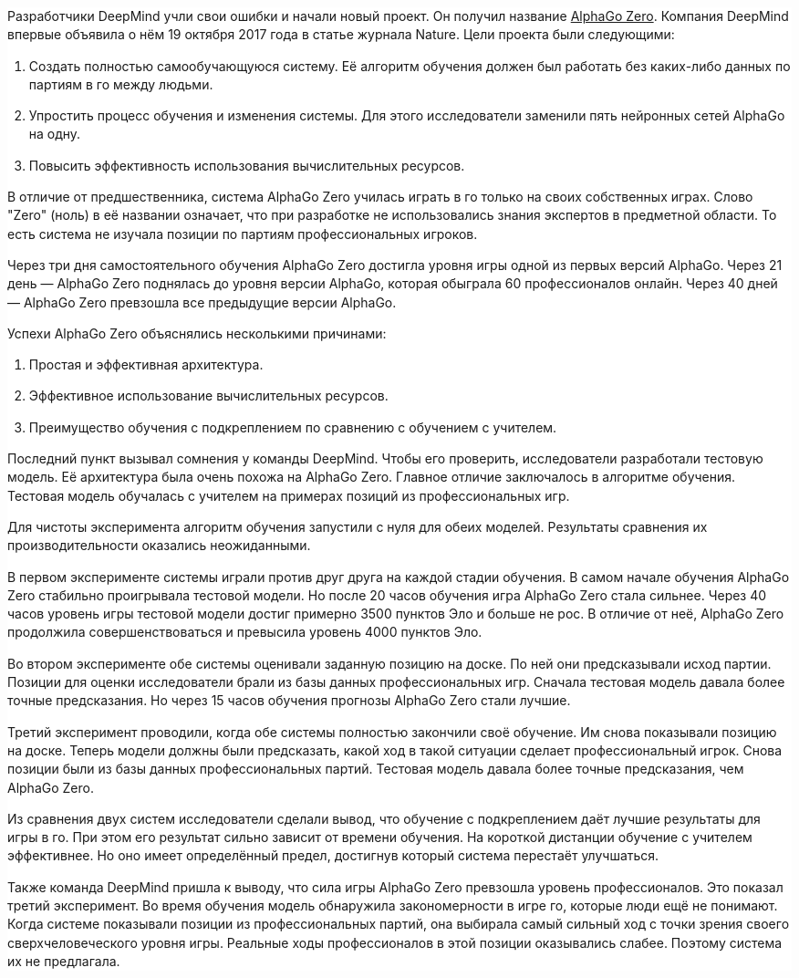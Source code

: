 Разработчики DeepMind учли свои ошибки и начали новый проект. Он получил название [AlphaGo Zero](https://en.wikipedia.org/wiki/AlphaGo_Zero). Компания DeepMind впервые объявила о нём 19 октября 2017 года в статье журнала Nature. Цели проекта были следующими:

1. Создать полностью самообучающуюся систему. Её алгоритм обучения должен был работать без каких-либо данных по партиям в го между людьми.

2. Упростить процесс обучения и изменения системы. Для этого исследователи заменили пять нейронных сетей AlphaGo на одну.

3. Повысить эффективность использования вычислительных ресурсов.

В отличие от предшественника, система AlphaGo Zero училась играть в го только на своих собственных играх. Слово "Zero" (ноль) в её названии означает, что при разработке не использовались знания экспертов в предметной области. То есть система не изучала позиции по партиям профессиональных игроков.

Через три дня самостоятельного обучения AlphaGo Zero достигла уровня игры одной из первых версий AlphaGo. Через 21 день — AlphaGo Zero поднялась до уровня версии AlphaGo, которая обыграла 60 профессионалов онлайн. Через 40 дней — AlphaGo Zero превзошла все предыдущие версии AlphaGo.

Успехи AlphaGo Zero объяснялись несколькими причинами:

1. Простая и эффективная архитектура.

2. Эффективное использование вычислительных ресурсов.

3. Преимущество обучения с подкреплением по сравнению с обучением с учителем.

Последний пункт вызывал сомнения у команды DeepMind. Чтобы его проверить, исследователи разработали тестовую модель. Её архитектура была очень похожа на AlphaGo Zero. Главное отличие заключалось в алгоритме обучения. Тестовая модель обучалась с учителем на примерах позиций из профессиональных игр.

Для чистоты эксперимента алгоритм обучения запустили с нуля для обеих моделей. Результаты сравнения их производительности оказались неожиданными.

В первом эксперименте системы играли против друг друга на каждой стадии обучения. В самом начале обучения AlphaGo Zero стабильно проигрывала тестовой модели. Но после 20 часов обучения игра AlphaGo Zero стала сильнее. Через 40 часов уровень игры тестовой модели достиг примерно 3500 пунктов Эло и больше не рос. В отличие от неё, AlphaGo Zero продолжила совершенствоваться и превысила уровень 4000 пунктов Эло.

Во втором эксперименте обе системы оценивали заданную позицию на доске. По ней они предсказывали исход партии. Позиции для оценки исследователи брали из базы данных профессиональных игр. Сначала тестовая модель давала более точные предсказания. Но через 15 часов обучения прогнозы AlphaGo Zero стали лучшие.

Третий эксперимент проводили, когда обе системы полностью закончили своё обучение. Им снова показывали позицию на доске. Теперь модели должны были предсказать, какой ход в такой ситуации сделает профессиональный игрок. Снова позиции были из базы данных профессиональных партий. Тестовая модель давала более точные предсказания, чем AlphaGo Zero.

Из сравнения двух систем исследователи сделали вывод, что обучение с подкреплением даёт лучшие результаты для игры в го. При этом его результат сильно зависит от времени обучения. На короткой дистанции обучение с учителем эффективнее. Но оно имеет определённый предел, достигнув который система перестаёт улучшаться.

Также команда DeepMind пришла к выводу, что сила игры AlphaGo Zero превзошла уровень профессионалов. Это показал третий эксперимент. Во время обучения модель обнаружила закономерности в игре го, которые люди ещё не понимают. Когда системе показывали позиции из профессиональных партий, она выбирала самый сильный ход с точки зрения своего сверхчеловеческого уровня игры. Реальные ходы профессионалов в этой позиции оказывались слабее. Поэтому система их не предлагала.
